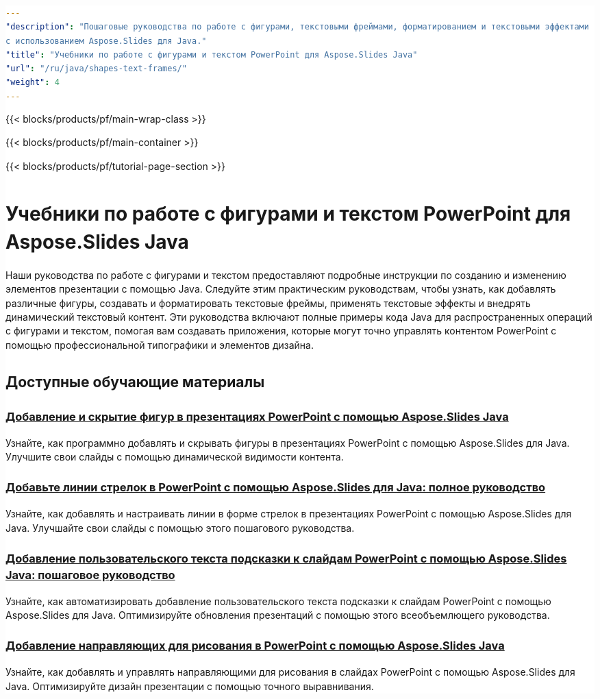 ```yaml
---
"description": "Пошаговые руководства по работе с фигурами, текстовыми фреймами, форматированием и текстовыми эффектами с использованием Aspose.Slides для Java."
"title": "Учебники по работе с фигурами и текстом PowerPoint для Aspose.Slides Java"
"url": "/ru/java/shapes-text-frames/"
"weight": 4
---
```


{{< blocks/products/pf/main-wrap-class >}}

{{< blocks/products/pf/main-container >}}

{{< blocks/products/pf/tutorial-page-section >}}
# Учебники по работе с фигурами и текстом PowerPoint для Aspose.Slides Java

Наши руководства по работе с фигурами и текстом предоставляют подробные инструкции по созданию и изменению элементов презентации с помощью Java. Следуйте этим практическим руководствам, чтобы узнать, как добавлять различные фигуры, создавать и форматировать текстовые фреймы, применять текстовые эффекты и внедрять динамический текстовый контент. Эти руководства включают полные примеры кода Java для распространенных операций с фигурами и текстом, помогая вам создавать приложения, которые могут точно управлять контентом PowerPoint с помощью профессиональной типографики и элементов дизайна.

## Доступные обучающие материалы

### [Добавление и скрытие фигур в презентациях PowerPoint с помощью Aspose.Slides Java](./aspose-slides-java-add-hide-shapes-presentations/)
Узнайте, как программно добавлять и скрывать фигуры в презентациях PowerPoint с помощью Aspose.Slides для Java. Улучшите свои слайды с помощью динамической видимости контента.

### [Добавьте линии стрелок в PowerPoint с помощью Aspose.Slides для Java: полное руководство](./aspose-slides-java-add-arrow-lines-powerpoint/)
Узнайте, как добавлять и настраивать линии в форме стрелок в презентациях PowerPoint с помощью Aspose.Slides для Java. Улучшайте свои слайды с помощью этого пошагового руководства.

### [Добавление пользовательского текста подсказки к слайдам PowerPoint с помощью Aspose.Slides Java: пошаговое руководство](./add-custom-prompt-text-to-slides-aspose-slides-java/)
Узнайте, как автоматизировать добавление пользовательского текста подсказки к слайдам PowerPoint с помощью Aspose.Slides для Java. Оптимизируйте обновления презентаций с помощью этого всеобъемлющего руководства.

### [Добавление направляющих для рисования в PowerPoint с помощью Aspose.Slides Java](./aspose-slides-java-drawing-guides-powerpoint/)
Узнайте, как добавлять и управлять направляющими для рисования в слайдах PowerPoint с помощью Aspose.Slides для Java. Оптимизируйте дизайн презентации с помощью точного выравнивания.
